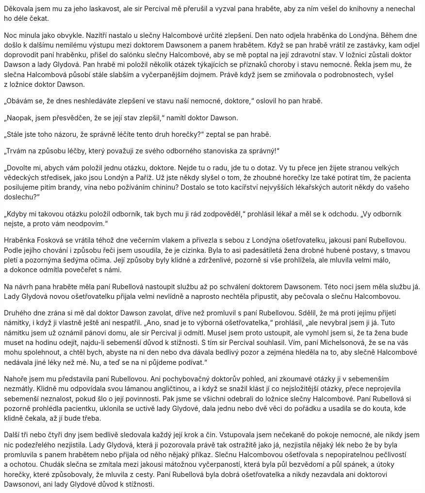 Děkovala jsem mu za jeho laskavost, ale sir Percival mě přerušil a vyzval pana hraběte, aby za ním vešel do knihovny a nenechal ho déle čekat.

Noc minula jako obvykle. Nazítří nastalo u slečny Halcombové určité zlepšení. Den nato odjela hraběnka do Londýna. Během dne došlo k dalšímu nemilému výstupu mezi doktorem Dawsonem a panem hrabětem. Když se pan hrabě vrátil ze zastávky, kam odjel doprovodit paní hraběnku, přišel do salónku slečny Halcombové, aby se mě poptal na její zdravotní stav. V ložnici zůstali doktor Dawson a lady Glydová. Pan hrabě mi položil několik otázek týkajících se příznaků choroby i stavu nemocné. Řekla jsem mu, že slečna Halcombová působí stále slabším a vyčerpanějším dojmem. Právě když jsem se zmiňovala o podrobnostech, vyšel z ložnice doktor Dawson.

„Obávám se, že dnes neshledáváte zlepšení ve stavu naší nemocné, doktore,“ oslovil ho pan hrabě.

„Naopak, jsem přesvědčen, že se její stav zlepšil,“ namítl doktor Dawson.

„Stále jste toho názoru, že správně léčíte tento druh horečky?“ zeptal se pan hrabě.

„Trvám na způsobu léčby, který považuji ze svého odborného stanoviska za správný!“

„Dovolte mi, abych vám položil jednu otázku, doktore. Nejde tu o radu, jde tu o dotaz. Vy tu přece jen žijete stranou velkých vědeckých středisek, jako jsou Londýn a Paříž. Už jste někdy slyšel o tom, že zhoubné horečky lze také potírat tím, že pacienta posilujeme pitím brandy, vína nebo požíváním chininu? Dostalo se toto kacířství nejvyšších lékařských autorit někdy do vašeho doslechu?“

„Kdyby mi takovou otázku položil odborník, tak bych mu ji rád zodpověděl,“ prohlásil lékař a měl se k odchodu. „Vy odborník nejste, a proto vám neodpovím.“

Hraběnka Fosková se vrátila téhož dne večerním vlakem a přivezla s sebou z Londýna ošetřovatelku, jakousi paní Rubellovou. Podle jejího chování i způsobu řeči jsem usoudila, že je cizinka. Byla to asi padesátiletá žena drobné hubené postavy, s tmavou pletí a pozornýma šedýma očima. Její způsoby byly klidné a zdrženlivé, pozorně si vše prohlížela, ale mluvila velmi málo, a dokonce odmítla povečeřet s námi.

Na návrh pana hraběte měla paní Rubellová nastoupit službu až po schválení doktorem Dawsonem. Této noci jsem měla službu já. Lady Glydová novou ošetřovatelku přijala velmi nevlídně a naprosto nechtěla připustit, aby pečovala o slečnu Halcombovou.

Druhého dne zrána si mě dal doktor Dawson zavolat, dříve než promluvil s paní Rubellovou. Sdělil, že má proti jejímu přijetí námitky, i když ji vlastně ještě ani nespatřil. „Ano, snad je to výborná ošetřovatelka,“ prohlásil, „ale nevybral jsem ji já. Tuto námitku jsem už oznámil pánovi domu, ale sir Percival ji odmítl. Musel jsem proto ustoupit, ale vymohl jsem si, že ta žena bude muset na hodinu odejít, najdu-li sebemenší důvod k stížnosti. S tím sir Percival souhlasil. Vím, paní Michelsonová, že se na vás mohu spolehnout, a chtěl bych, abyste na ni den nebo dva dávala bedlivý pozor a zejména hleděla na to, aby slečně Halcombové nedávala jiné léky než mé. Nu, a teď se na ni půjdeme podívat.“

Nahoře jsem mu představila paní Rubellovou. Ani pochybovačný doktorův pohled, ani zkoumavé otázky ji v sebemenším nezmátly. Klidně mu odpovídala svou lámanou angličtinou, a i když se snažil klást jí co nejsložitější otázky, přece neprojevila sebemenší neznalost, pokud šlo o její povinnosti. Pak jsme se všichni odebrali do ložnice slečny Halcombové. Paní Rubellová si pozorně prohlédla pacientku, uklonila se uctivě lady Glydové, dala jednu nebo dvě věci do pořádku a usadila se do kouta, kde klidně čekala, až jí bude třeba.

Další tři nebo čtyři dny jsem bedlivě sledovala každý její krok a čin. Vstupovala jsem nečekaně do pokoje nemocné, ale nikdy jsem nic podezřelého nezjistila. Lady Glydová, která ji pozorovala právě tak ostražitě jako já, nezjistila nějaký lék nebo že by byla promluvila s panem hrabětem nebo přijala od něho nějaký příkaz. Slečnu Halcombovou ošetřovala s nepopiratelnou pečlivostí a ochotou. Chudák slečna se zmítala mezi jakousi mátožnou vyčerpaností, která byla půl bezvědomí a půl spánek, a útoky horečky, které způsobovaly, že mluvila z cesty. Paní Rubellová byla dobrá ošetřovatelka a nikdy nezavdala ani doktorovi Dawsonovi, ani lady Glydové důvod k stížnosti.
